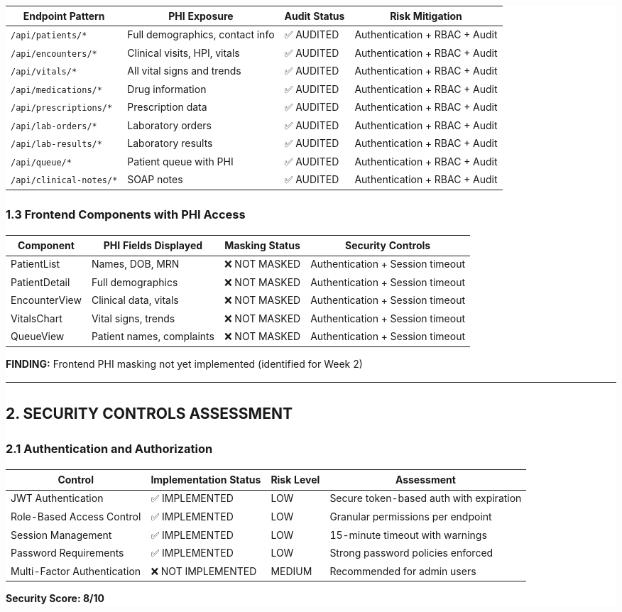 | Endpoint Pattern | PHI Exposure | Audit Status | Risk Mitigation |
|------------------|--------------|--------------|-----------------|
| `/api/patients/*` | Full demographics, contact info | ✅ AUDITED | Authentication + RBAC + Audit |
| `/api/encounters/*` | Clinical visits, HPI, vitals | ✅ AUDITED | Authentication + RBAC + Audit |
| `/api/vitals/*` | All vital signs and trends | ✅ AUDITED | Authentication + RBAC + Audit |
| `/api/medications/*` | Drug information | ✅ AUDITED | Authentication + RBAC + Audit |
| `/api/prescriptions/*` | Prescription data | ✅ AUDITED | Authentication + RBAC + Audit |
| `/api/lab-orders/*` | Laboratory orders | ✅ AUDITED | Authentication + RBAC + Audit |
| `/api/lab-results/*` | Laboratory results | ✅ AUDITED | Authentication + RBAC + Audit |
| `/api/queue/*` | Patient queue with PHI | ✅ AUDITED | Authentication + RBAC + Audit |
| `/api/clinical-notes/*` | SOAP notes | ✅ AUDITED | Authentication + RBAC + Audit |

### 1.3 Frontend Components with PHI Access

| Component | PHI Fields Displayed | Masking Status | Security Controls |
|-----------|---------------------|----------------|-------------------|
| PatientList | Names, DOB, MRN | ❌ NOT MASKED | Authentication + Session timeout |
| PatientDetail | Full demographics | ❌ NOT MASKED | Authentication + Session timeout |
| EncounterView | Clinical data, vitals | ❌ NOT MASKED | Authentication + Session timeout |
| VitalsChart | Vital signs, trends | ❌ NOT MASKED | Authentication + Session timeout |
| QueueView | Patient names, complaints | ❌ NOT MASKED | Authentication + Session timeout |

**FINDING:** Frontend PHI masking not yet implemented (identified for Week 2)

---

## 2. SECURITY CONTROLS ASSESSMENT

### 2.1 Authentication and Authorization

| Control | Implementation Status | Risk Level | Assessment |
|---------|----------------------|------------|------------|
| JWT Authentication | ✅ IMPLEMENTED | LOW | Secure token-based auth with expiration |
| Role-Based Access Control | ✅ IMPLEMENTED | LOW | Granular permissions per endpoint |
| Session Management | ✅ IMPLEMENTED | LOW | 15-minute timeout with warnings |
| Password Requirements | ✅ IMPLEMENTED | LOW | Strong password policies enforced |
| Multi-Factor Authentication | ❌ NOT IMPLEMENTED | MEDIUM | Recommended for admin users |

**Security Score: 8/10**
